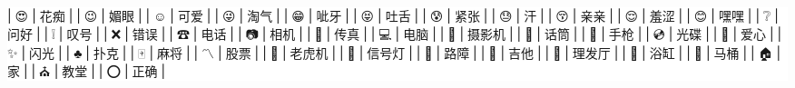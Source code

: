 | 😍   | 花痴   |
| 😉   | 媚眼   |
| ☺    | 可爱   |
| 😜   | 淘气   |
| 😁   | 呲牙   |
| 😝   | 吐舌   |
| 😰   | 紧张   |
| 😓   | 汗    |
| 😚   | 亲亲   |
| 😌   | 羞涩   |
| 😊   | 嘿嘿   |
| ❔    | 问好   |
| ❕    | 叹号   |
| ❌    | 错误   |
| ☎    | 电话   |
| 📷   | 相机   |
| 📠   | 传真   |
| 💻   | 电脑   |
| 🎥   | 摄影机  |
| 🎤   | 话筒   |
| 🔫   | 手枪   |
| 💿   | 光碟   |
| 💓   | 爱心   |
| ✨    | 闪光   |
| ♣    | 扑克   |
| 🀄   | 麻将   |
| 〽    | 股票   |
| 🎰   | 老虎机  |
| 🚥   | 信号灯  |
| 🚧   | 路障   |
| 🎸   | 吉他   |
| 💈   | 理发厅  |
| 🛀   | 浴缸   |
| 🚽   | 马桶   |
| 🏠   | 家    |
| ⛪    | 教堂   |
| ⭕    | 正确   |